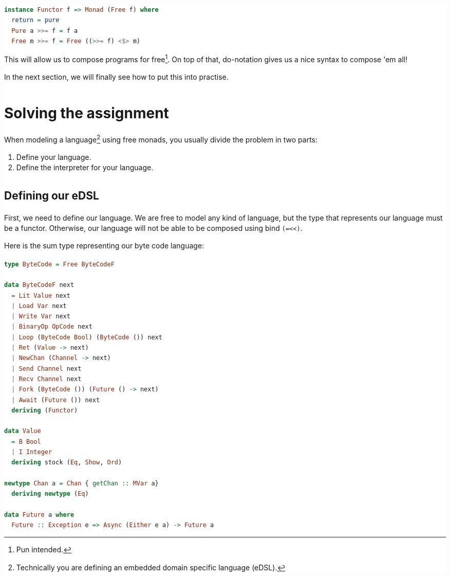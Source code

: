 ```haskell
instance Functor f => Monad (Free f) where
  return = pure
  Pure a >>= f = f a
  Free m >>= f = Free ((>>= f) <$> m)
```

This will allow us to compose programs for free[^2]. 
On top of that, do-notation gives us a nice syntax to compose 'em all!

In the next section, we will finally see how to put this into practise.

# Solving the assignment

When modeling a language[^3] using free monads, you usually divide the problem in two parts:
1. Define your language. 
2. Define the interpreter for your language.

## Defining our eDSL

First, we need to define our language. We are free to model any kind of language, but the type that represents our language must be a functor. Otherwise, our language will not be able to be composed using bind `(=<<)`. 

Here is the sum type representing our byte code language:

```haskell
type ByteCode = Free ByteCodeF

data ByteCodeF next
  = Lit Value next
  | Load Var next
  | Write Var next
  | BinaryOp OpCode next
  | Loop (ByteCode Bool) (ByteCode ()) next
  | Ret (Value -> next)
  | NewChan (Channel -> next)
  | Send Channel next
  | Recv Channel next
  | Fork (ByteCode ()) (Future () -> next)
  | Await (Future ()) next
  deriving (Functor)

data Value
  = B Bool
  | I Integer
  deriving stock (Eq, Show, Ord)

newtype Chan a = Chan { getChan :: MVar a}
  deriving newtype (Eq)

data Future a where
  Future :: Exception e => Async (Either e a) -> Future a
```


[^1]: The term "free" in the context of CT refers to the fact that we have not added structure to the original object. Don't confuse the term with the adjective free: "costing nothing".
[^2]: Pun intended.
[^3]: Technically you are defining an embedded domain specific language (eDSL).
[^4]: The actual signatures use [MonadFree](https://hackage.haskell.org/package/free-5.1.7/docs/Control-Monad-Free.html#t:MonadFree) which is an mtl-style class that allow us to compose [FreeT](https://hackage.haskell.org/package/free-5.1.7/docs/Control-Monad-Trans-Free.html#t:FreeT) with other monad transformers. We were able to monomorphize the return value `MonadFree f m => m ~ Free ByteCodeF` thanks to the instance `Functor f => MonadFree f (Free f)`.